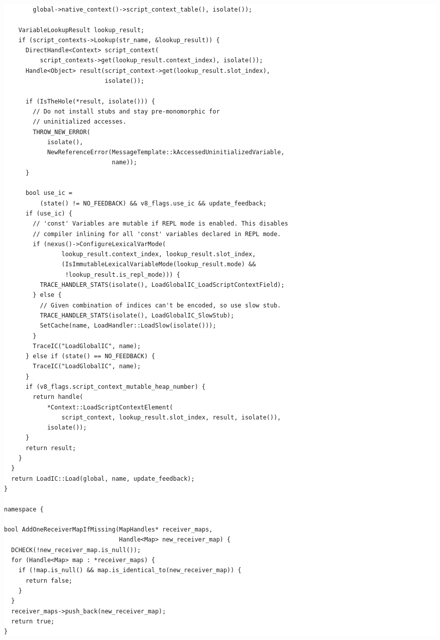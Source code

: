 ```
        global->native_context()->script_context_table(), isolate());

    VariableLookupResult lookup_result;
    if (script_contexts->Lookup(str_name, &lookup_result)) {
      DirectHandle<Context> script_context(
          script_contexts->get(lookup_result.context_index), isolate());
      Handle<Object> result(script_context->get(lookup_result.slot_index),
                            isolate());

      if (IsTheHole(*result, isolate())) {
        // Do not install stubs and stay pre-monomorphic for
        // uninitialized accesses.
        THROW_NEW_ERROR(
            isolate(),
            NewReferenceError(MessageTemplate::kAccessedUninitializedVariable,
                              name));
      }

      bool use_ic =
          (state() != NO_FEEDBACK) && v8_flags.use_ic && update_feedback;
      if (use_ic) {
        // 'const' Variables are mutable if REPL mode is enabled. This disables
        // compiler inlining for all 'const' variables declared in REPL mode.
        if (nexus()->ConfigureLexicalVarMode(
                lookup_result.context_index, lookup_result.slot_index,
                (IsImmutableLexicalVariableMode(lookup_result.mode) &&
                 !lookup_result.is_repl_mode))) {
          TRACE_HANDLER_STATS(isolate(), LoadGlobalIC_LoadScriptContextField);
        } else {
          // Given combination of indices can't be encoded, so use slow stub.
          TRACE_HANDLER_STATS(isolate(), LoadGlobalIC_SlowStub);
          SetCache(name, LoadHandler::LoadSlow(isolate()));
        }
        TraceIC("LoadGlobalIC", name);
      } else if (state() == NO_FEEDBACK) {
        TraceIC("LoadGlobalIC", name);
      }
      if (v8_flags.script_context_mutable_heap_number) {
        return handle(
            *Context::LoadScriptContextElement(
                script_context, lookup_result.slot_index, result, isolate()),
            isolate());
      }
      return result;
    }
  }
  return LoadIC::Load(global, name, update_feedback);
}

namespace {

bool AddOneReceiverMapIfMissing(MapHandles* receiver_maps,
                                Handle<Map> new_receiver_map) {
  DCHECK(!new_receiver_map.is_null());
  for (Handle<Map> map : *receiver_maps) {
    if (!map.is_null() && map.is_identical_to(new_receiver_map)) {
      return false;
    }
  }
  receiver_maps->push_back(new_receiver_map);
  return true;
}

```